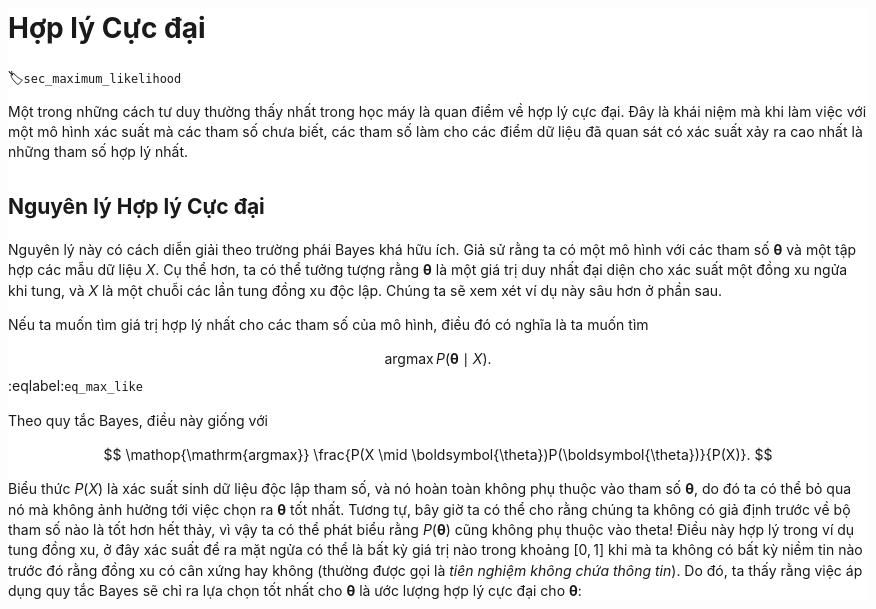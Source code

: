 




# Hợp lý Cực đại
:label:`sec_maximum_likelihood`




Một trong những cách tư duy thường thấy nhất trong học máy là quan điểm về hợp lý cực đại.
Đây là khái niệm mà khi làm việc với một mô hình xác suất mà các tham số chưa biết,
các tham số làm cho các điểm dữ liệu đã quan sát có xác suất xảy ra cao nhất là những tham số hợp lý nhất.




## Nguyên lý Hợp lý Cực đại




Nguyên lý này có cách diễn giải theo trường phái Bayes khá hữu ích.
Giả sử rằng ta có một mô hình với các tham số $\boldsymbol{\theta}$ và một tập hợp các mẫu dữ liệu $X$.
Cụ thể hơn, ta có thể tưởng tượng rằng $\boldsymbol{\theta}$ là một giá trị duy nhất đại diện cho xác suất một đồng xu ngửa khi tung,
và $X$ là một chuỗi các lần tung đồng xu độc lập.
Chúng ta sẽ xem xét ví dụ này sâu hơn ở phần sau.




Nếu ta muốn tìm giá trị hợp lý nhất cho các tham số của mô hình, điều đó có nghĩa là ta muốn tìm


$$\mathop{\mathrm{argmax}} P(\boldsymbol{\theta}\mid X).$$
:eqlabel:`eq_max_like`




Theo quy tắc Bayes, điều này giống với


$$
\mathop{\mathrm{argmax}} \frac{P(X \mid \boldsymbol{\theta})P(\boldsymbol{\theta})}{P(X)}.
$$




Biểu thức $P(X)$ là xác suất sinh dữ liệu độc lập tham số, và nó hoàn toàn không phụ thuộc vào tham số $\boldsymbol{\theta}$,
do đó ta có thể bỏ qua nó mà không ảnh hưởng tới việc chọn ra $\boldsymbol{\theta}$ tốt nhất.
Tương tự, bây giờ ta có thể cho rằng chúng ta không có giả định trước về bộ tham số nào là tốt hơn hết thảy,
vì vậy ta có thể phát biểu rằng $P(\boldsymbol{\theta})$ cũng không phụ thuộc vào theta!
Điều này hợp lý trong ví dụ tung đồng xu, ở đây xác suất để ra mặt ngửa có thể là
bất kỳ giá trị nào trong khoảng $[0,1]$ khi mà ta không có bất kỳ niềm tin nào trước đó rằng đồng xu có cân xứng hay không (thường được gọi là *tiên nghiệm không chứa thông tin*).
Do đó, ta thấy rằng việc áp dụng quy tắc Bayes sẽ chỉ ra lựa chọn tốt nhất cho $\boldsymbol{\theta}$ là ước lượng hợp lý cực đại cho $\boldsymbol{\theta}$:
